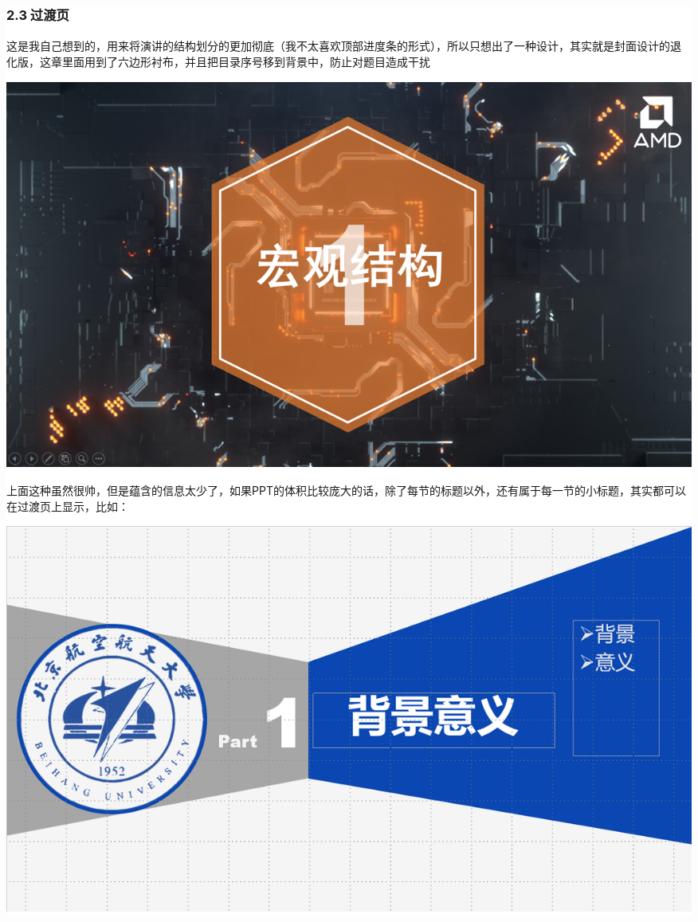 ### 2.3 过渡页

这是我自己想到的，用来将演讲的结构划分的更加彻底（我不太喜欢顶部进度条的形式），所以只想出了一种设计，其实就是封面设计的退化版，这章里面用到了六边形衬布，并且把目录序号移到背景中，防止对题目造成干扰

![image-20220210201206220](办公工具-PPT/image-20220210201206220.png)

上面这种虽然很帅，但是蕴含的信息太少了，如果PPT的体积比较庞大的话，除了每节的标题以外，还有属于每一节的小标题，其实都可以在过渡页上显示，比如：

![image-20220213151938090](办公工具-PPT/image-20220213151938090.png)
